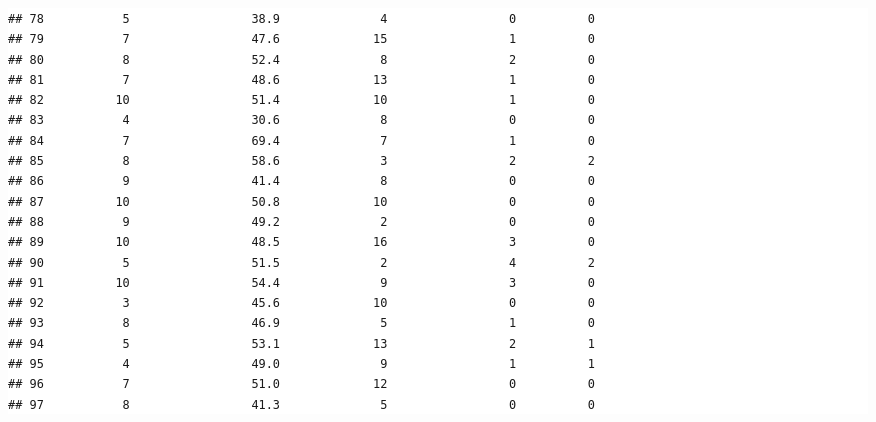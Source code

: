     ## 78           5                 38.9              4                 0          0
    ## 79           7                 47.6             15                 1          0
    ## 80           8                 52.4              8                 2          0
    ## 81           7                 48.6             13                 1          0
    ## 82          10                 51.4             10                 1          0
    ## 83           4                 30.6              8                 0          0
    ## 84           7                 69.4              7                 1          0
    ## 85           8                 58.6              3                 2          2
    ## 86           9                 41.4              8                 0          0
    ## 87          10                 50.8             10                 0          0
    ## 88           9                 49.2              2                 0          0
    ## 89          10                 48.5             16                 3          0
    ## 90           5                 51.5              2                 4          2
    ## 91          10                 54.4              9                 3          0
    ## 92           3                 45.6             10                 0          0
    ## 93           8                 46.9              5                 1          0
    ## 94           5                 53.1             13                 2          1
    ## 95           4                 49.0              9                 1          1
    ## 96           7                 51.0             12                 0          0
    ## 97           8                 41.3              5                 0          0